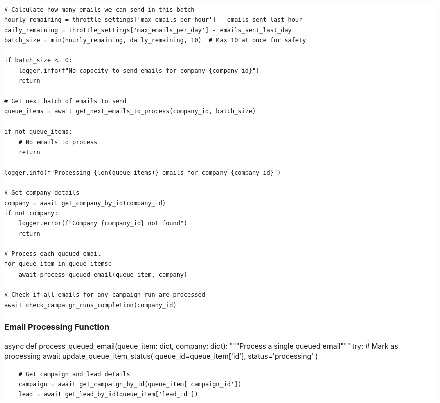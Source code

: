     # Calculate how many emails we can send in this batch
    hourly_remaining = throttle_settings['max_emails_per_hour'] - emails_sent_last_hour
    daily_remaining = throttle_settings['max_emails_per_day'] - emails_sent_last_day
    batch_size = min(hourly_remaining, daily_remaining, 10)  # Max 10 at once for safety
    
    if batch_size <= 0:
        logger.info(f"No capacity to send emails for company {company_id}")
        return
    
    # Get next batch of emails to send
    queue_items = await get_next_emails_to_process(company_id, batch_size)
    
    if not queue_items:
        # No emails to process
        return
    
    logger.info(f"Processing {len(queue_items)} emails for company {company_id}")
    
    # Get company details
    company = await get_company_by_id(company_id)
    if not company:
        logger.error(f"Company {company_id} not found")
        return
    
    # Process each queued email
    for queue_item in queue_items:
        await process_queued_email(queue_item, company)
    
    # Check if all emails for any campaign run are processed
    await check_campaign_runs_completion(company_id)

### Email Processing Function

async def process_queued_email(queue_item: dict, company: dict):
    """Process a single queued email"""
    try:
        # Mark as processing
        await update_queue_item_status(
            queue_id=queue_item['id'],
            status='processing'
        )
        
        # Get campaign and lead details
        campaign = await get_campaign_by_id(queue_item['campaign_id'])
        lead = await get_lead_by_id(queue_item['lead_id'])
        